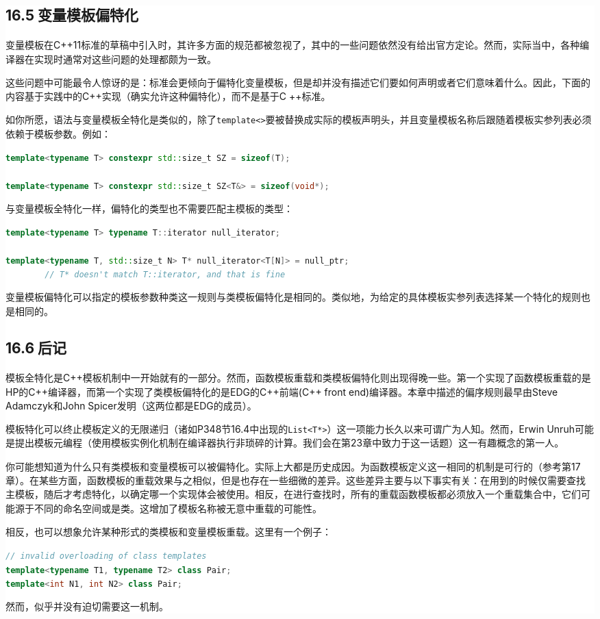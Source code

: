## 16.5 变量模板偏特化
变量模板在C++11标准的草稿中引入时，其许多方面的规范都被忽视了，其中的一些问题依然没有给出官方定论。然而，实际当中，各种编译器在实现时通常对这些问题的处理都颇为一致。

这些问题中可能最令人惊讶的是：标准会更倾向于偏特化变量模板，但是却并没有描述它们要如何声明或者它们意味着什么。因此，下面的内容基于实践中的C++实现（确实允许这种偏特化），而不是基于C ++标准。

如你所愿，语法与变量模板全特化是类似的，除了`template<>`要被替换成实际的模板声明头，并且变量模板名称后跟随着模板实参列表必须依赖于模板参数。例如：
```cpp
template<typename T> constexpr std::size_t SZ = sizeof(T);

template<typename T> constexpr std::size_t SZ<T&> = sizeof(void*);
```

与变量模板全特化一样，偏特化的类型也不需要匹配主模板的类型：
```cpp
template<typename T> typename T::iterator null_iterator;

template<typename T, std::size_t N> T* null_iterator<T[N]> = null_ptr;
		// T* doesn't match T::iterator, and that is fine
```

变量模板偏特化可以指定的模板参数种类这一规则与类模板偏特化是相同的。类似地，为给定的具体模板实参列表选择某一个特化的规则也是相同的。

## 16.6 后记
模板全特化是C++模板机制中一开始就有的一部分。然而，函数模板重载和类模板偏特化则出现得晚一些。第一个实现了函数模板重载的是HP的C++编译器，而第一个实现了类模板偏特化的是EDG的C++前端(C++ front end)编译器。本章中描述的偏序规则最早由Steve Adamczyk和John Spicer发明（这两位都是EDG的成员）。

模板特化可以终止模板定义的无限递归（诸如P348节16.4中出现的`List<T*>`）这一项能力长久以来可谓广为人知。然而，Erwin Unruh可能是提出模板元编程（使用模板实例化机制在编译器执行非琐碎的计算。我们会在第23章中致力于这一话题）这一有趣概念的第一人。

你可能想知道为什么只有类模板和变量模板可以被偏特化。实际上大都是历史成因。为函数模板定义这一相同的机制是可行的（参考第17章）。在某些方面，函数模板的重载效果与之相似，但是也存在一些细微的差异。这些差异主要与以下事实有关：在用到的时候仅需要查找主模板，随后才考虑特化，以确定哪一个实现体会被使用。相反，在进行查找时，所有的重载函数模板都必须放入一个重载集合中，它们可能源于不同的命名空间或是类。这增加了模板名称被无意中重载的可能性。

相反，也可以想象允许某种形式的类模板和变量模板重载。这里有一个例子：
```cpp
// invalid overloading of class templates
template<typename T1, typename T2> class Pair;
template<int N1, int N2> class Pair;
```

然而，似乎并没有迫切需要这一机制。